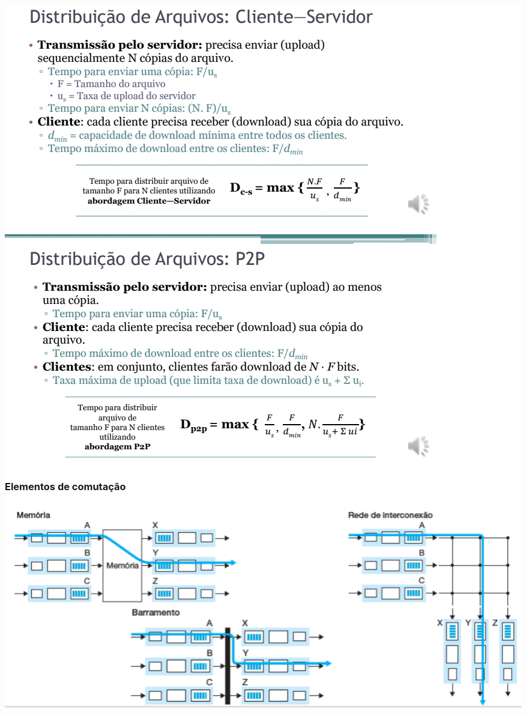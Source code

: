 ![](../../img/Screenshot_20240311_214937_Teams.jpg)

![](../../img/Screenshot_20240311_214947_Teams.jpg)


### Elementos de comutação

![](../../img/Redes%20de%20computadores.png)
